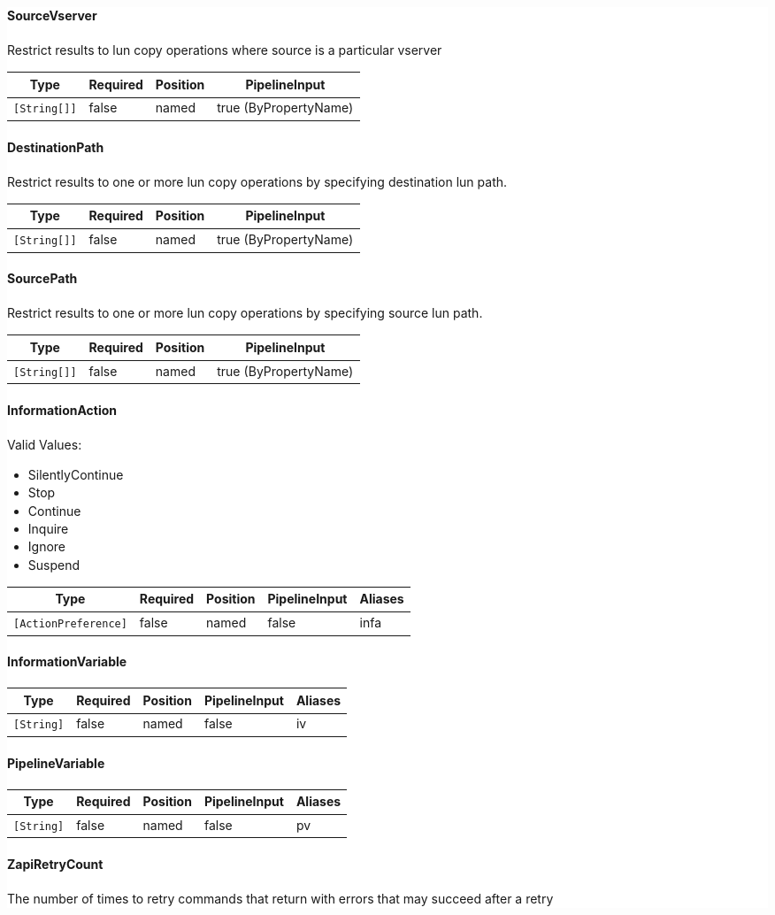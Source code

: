 #### **SourceVserver**
Restrict results to lun copy operations where source is a particular vserver

|Type        |Required|Position|PipelineInput        |
|------------|--------|--------|---------------------|
|`[String[]]`|false   |named   |true (ByPropertyName)|

#### **DestinationPath**
Restrict results to one or more lun copy operations by specifying destination lun path.

|Type        |Required|Position|PipelineInput        |
|------------|--------|--------|---------------------|
|`[String[]]`|false   |named   |true (ByPropertyName)|

#### **SourcePath**
Restrict results to one or more lun copy operations by specifying source lun path.

|Type        |Required|Position|PipelineInput        |
|------------|--------|--------|---------------------|
|`[String[]]`|false   |named   |true (ByPropertyName)|

#### **InformationAction**

Valid Values:

* SilentlyContinue
* Stop
* Continue
* Inquire
* Ignore
* Suspend

|Type                |Required|Position|PipelineInput|Aliases|
|--------------------|--------|--------|-------------|-------|
|`[ActionPreference]`|false   |named   |false        |infa   |

#### **InformationVariable**

|Type      |Required|Position|PipelineInput|Aliases|
|----------|--------|--------|-------------|-------|
|`[String]`|false   |named   |false        |iv     |

#### **PipelineVariable**

|Type      |Required|Position|PipelineInput|Aliases|
|----------|--------|--------|-------------|-------|
|`[String]`|false   |named   |false        |pv     |

#### **ZapiRetryCount**
The number of times to retry commands that return with errors that may succeed after a retry
